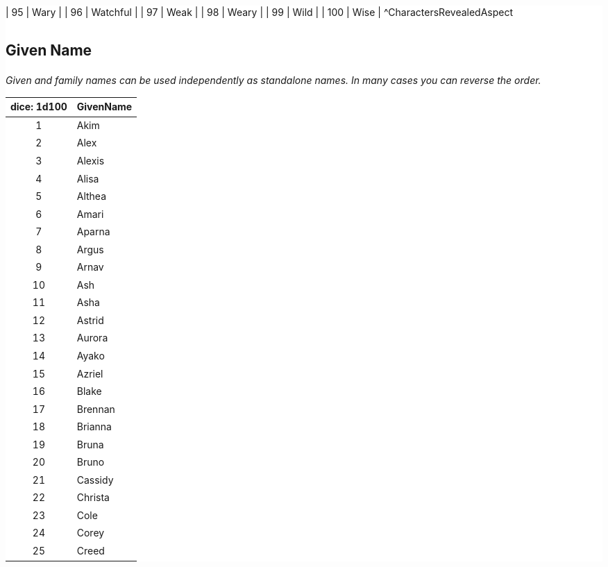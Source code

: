 | 95 | Wary |
| 96 | Watchful |
| 97 | Weak |
| 98 | Weary |
| 99 | Wild |
| 100 | Wise |
^CharactersRevealedAspect

## Given Name
_Given and family names can be used independently as standalone names. In many cases you can reverse the order._

| dice: 1d100 | GivenName |
| :-: | - |
| 1 | Akim |
| 2 | Alex |
| 3 | Alexis |
| 4 | Alisa |
| 5 | Althea |
| 6 | Amari |
| 7 | Aparna |
| 8 | Argus |
| 9 | Arnav |
| 10 | Ash |
| 11 | Asha |
| 12 | Astrid |
| 13 | Aurora |
| 14 | Ayako |
| 15 | Azriel |
| 16 | Blake |
| 17 | Brennan |
| 18 | Brianna |
| 19 | Bruna |
| 20 | Bruno |
| 21 | Cassidy |
| 22 | Christa |
| 23 | Cole |
| 24 | Corey |
| 25 | Creed |